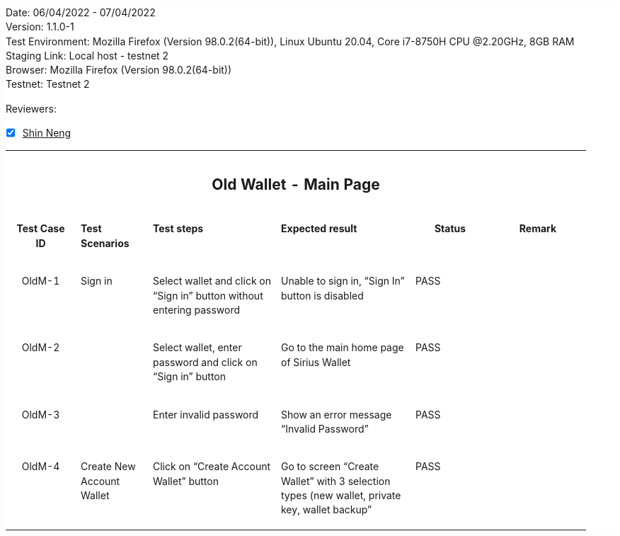 Date: 06/04/2022 - 07/04/2022  
Version: 1.1.0-1  
Test Environment: Mozilla Firefox (Version 98.0.2(64-bit)), Linux Ubuntu 20.04, Core i7-8750H CPU @2.20GHz, 8GB RAM  
Staging Link: Local host - testnet 2  
Browser: Mozilla Firefox (Version 98.0.2(64-bit))  
Testnet: Testnet 2

Reviewers:

- [x] [Shin Neng](https://nemspfs.atlassian.net/wiki/people/5b84fef69170df2b44b5ef67?ref=confluence)

<table data-layout="wide" data-local-id="016c93ed-eb07-4198-af15-b80fcfced452" class="confluenceTable"><colgroup><col style="width: 99.0px;"><col style="width: 102.0px;"><col style="width: 181.0px;"><col style="width: 190.0px;"><col style="width: 112.0px;"><col style="width: 136.0px;"></colgroup><tbody><tr><th colspan="6" class="confluenceTh"><h2 id="MigrationTestCasev.1.1.0-1-OldWallet-MainPage">Old Wallet - Main Page</h2></th></tr><tr><td data-highlight-colour="#dee6ef" class="confluenceTd"><p style="text-align: center;"><strong>Test Case ID</strong></p></td><td data-highlight-colour="#dee6ef" class="confluenceTd"><p><strong>Test Scenarios</strong></p></td><td data-highlight-colour="#dee6ef" class="confluenceTd"><p><strong>Test steps</strong></p></td><td data-highlight-colour="#dee6ef" class="confluenceTd"><p><strong>Expected result</strong></p></td><td data-highlight-colour="#dee6ef" class="confluenceTd"><p style="text-align: center;"><strong>Status</strong></p></td><td data-highlight-colour="#dee6ef" class="confluenceTd"><p style="text-align: center;"><strong>Remark</strong></p></td></tr><tr><td class="confluenceTd"><p style="text-align: center;">OldM-1</p></td><td rowspan="3" class="confluenceTd"><p>Sign in</p></td><td class="confluenceTd"><p>Select wallet and click on “Sign in” button without entering password</p></td><td class="confluenceTd"><p>Unable to sign in, “Sign In” button is disabled</p></td><td class="confluenceTd"><p><span class="status-macro aui-lozenge aui-lozenge-success">PASS</span></p></td><td class="confluenceTd"><p></p></td></tr><tr><td class="confluenceTd"><p style="text-align: center;">OldM-2</p></td><td class="confluenceTd"><p>Select wallet, enter password and click on “Sign in” button</p></td><td class="confluenceTd"><p>Go to the main home page of Sirius Wallet</p></td><td class="confluenceTd"><p><span class="status-macro aui-lozenge aui-lozenge-success">PASS</span></p></td><td class="confluenceTd"><p>&nbsp;</p></td></tr><tr><td class="confluenceTd"><p style="text-align: center;">OldM-3</p></td><td class="confluenceTd"><p>Enter invalid password</p></td><td class="confluenceTd"><p>Show an error message “Invalid Password”</p></td><td class="confluenceTd"><p><span class="status-macro aui-lozenge aui-lozenge-success">PASS</span></p></td><td class="confluenceTd"><p>&nbsp;</p></td></tr><tr><td class="confluenceTd"><p style="text-align: center;">OldM-4</p></td><td class="confluenceTd"><p>Create New Account Wallet</p></td><td class="confluenceTd"><p>Click on “Create Account Wallet” button</p></td><td class="confluenceTd"><p>Go to screen “Create Wallet” with 3 selection types (new wallet, private key, wallet backup”</p></td><td class="confluenceTd"><p><span class="status-macro aui-lozenge aui-lozenge-success">PASS</span></p></td><td class="confluenceTd"><p></p></td></tr></tbody></table>
